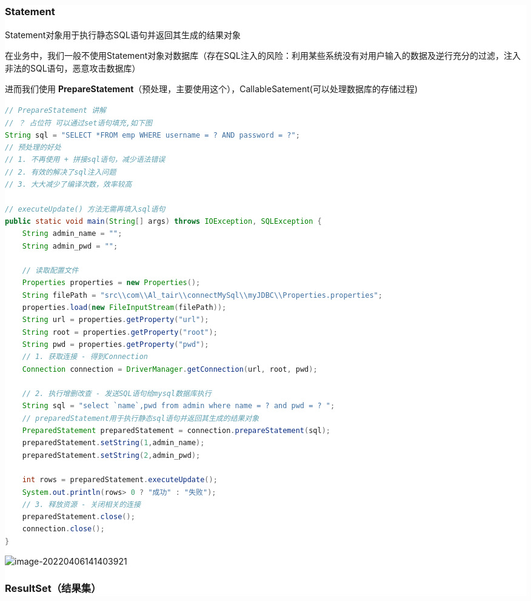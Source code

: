 

### Statement

Statement对象用于执行静态SQL语句并返回其生成的结果对象

在业务中，我们一般不使用Statement对象对数据库（存在SQL注入的风险：利用某些系统没有对用户输入的数据及逆行充分的过滤，注入非法的SQL语句，恶意攻击数据库）

进而我们使用 **PrepareStatement**（预处理，主要使用这个），CallableSatement(可以处理数据库的存储过程)

```java
// PrepareStatement 讲解
// ？ 占位符 可以通过set语句填充,如下图
String sql = "SELECT *FROM emp WHERE username = ? AND password = ?";
// 预处理的好处
// 1. 不再使用 + 拼接sql语句，减少语法错误
// 2. 有效的解决了sql注入问题
// 3. 大大减少了编译次数，效率较高

// executeUpdate() 方法无需再填入sql语句
public static void main(String[] args) throws IOException, SQLException {
    String admin_name = "";
    String admin_pwd = "";

    // 读取配置文件
    Properties properties = new Properties();
    String filePath = "src\\com\\Al_tair\\connectMySql\\myJDBC\\Properties.properties";
    properties.load(new FileInputStream(filePath));
    String url = properties.getProperty("url");
    String root = properties.getProperty("root");
    String pwd = properties.getProperty("pwd");
    // 1. 获取连接 - 得到Connection
    Connection connection = DriverManager.getConnection(url, root, pwd);

    // 2. 执行增删改查 - 发送SQL语句给mysql数据库执行
    String sql = "select `name`,pwd from admin where name = ? and pwd = ? ";
    // preparedStatement用于执行静态sql语句并返回其生成的结果对象
    PreparedStatement preparedStatement = connection.prepareStatement(sql);
    preparedStatement.setString(1,admin_name);
    preparedStatement.setString(2,admin_pwd);

    int rows = preparedStatement.executeUpdate();
    System.out.println(rows> 0 ? "成功" : "失败");
    // 3. 释放资源 - 关闭相关的连接
    preparedStatement.close();
    connection.close();
}
```

![image-20220406141403921](https://use-typora.oss-cn-hangzhou.aliyuncs.com/image-20220406141403921.png)  



### ResultSet（结果集）

